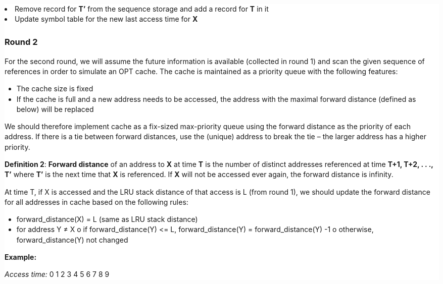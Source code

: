  <li>Remove record for <strong>T’</strong> from the sequence storage and add a record for <strong>T</strong> in it</li>

 <li>Update symbol table for the new last access time for <strong>X</strong></li>

</ol>

<strong> </strong>

<strong> </strong>

<h3>Round 2</h3>




For the second round, we will assume the future information is available (collected in round 1) and scan the given sequence of references in order to simulate an OPT cache.  The cache is maintained as a priority queue with the following features:

<ul>

 <li>The cache size is fixed</li>

 <li>If the cache is full and a new address needs to be accessed, the address with the maximal forward distance (defined as below) will be replaced</li>

</ul>

We should therefore implement cache as a fix-sized max-priority queue using the forward distance as the priority of each address. If there is a tie between forward distances, use the (unique) address to break the tie – the larger address has a higher priority.

<strong> </strong>

<strong>Definition 2</strong>: <strong>Forward distance</strong> of an address to <strong>X</strong> at time <strong>T</strong> is the number of distinct addresses referenced at time <strong>T+1, T+2, . . ., T’</strong> where <strong>T’</strong> is the next time that <strong>X</strong> is referenced.  If <strong>X</strong> will not be accessed ever again, the forward distance is infinity.




At time T, if X is accessed and the LRU stack distance of that access is L (from round 1), we should update the forward distance for all addresses in cache based on the following rules:

<ul>

 <li>forward_distance(X) = L (same as LRU stack distance)</li>

 <li>for address Y ≠ X o if forward_distance(Y) &lt;= L, forward_distance(Y) = forward_distance(Y) -1 o otherwise, forward_distance(Y) not changed</li>

</ul>




<em> </em>

<strong>Example: </strong>

<em> </em>

<em>Access time:                    </em>0   1   2   3   4   5   6   7   8   9

